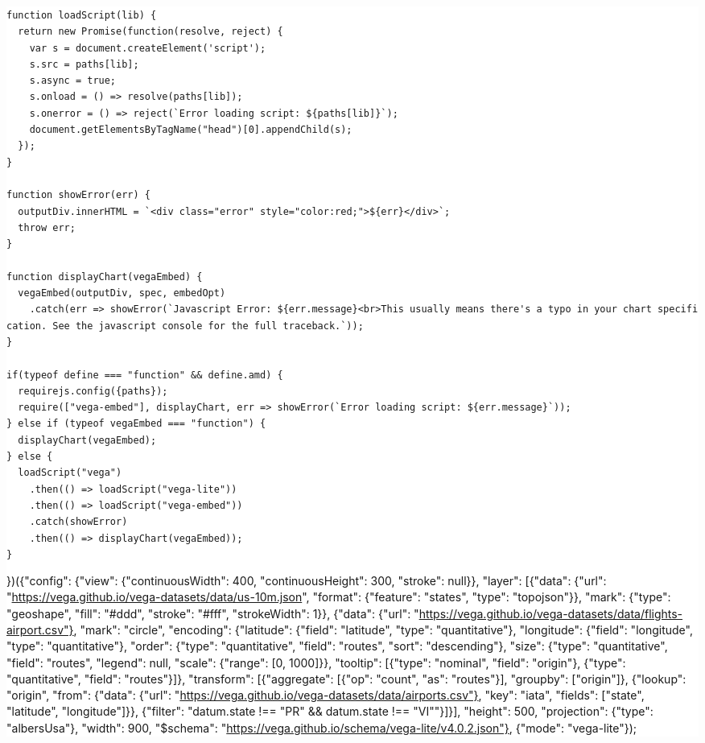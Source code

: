     function loadScript(lib) {
      return new Promise(function(resolve, reject) {
        var s = document.createElement('script');
        s.src = paths[lib];
        s.async = true;
        s.onload = () => resolve(paths[lib]);
        s.onerror = () => reject(`Error loading script: ${paths[lib]}`);
        document.getElementsByTagName("head")[0].appendChild(s);
      });
    }

    function showError(err) {
      outputDiv.innerHTML = `<div class="error" style="color:red;">${err}</div>`;
      throw err;
    }

    function displayChart(vegaEmbed) {
      vegaEmbed(outputDiv, spec, embedOpt)
        .catch(err => showError(`Javascript Error: ${err.message}<br>This usually means there's a typo in your chart specification. See the javascript console for the full traceback.`));
    }

    if(typeof define === "function" && define.amd) {
      requirejs.config({paths});
      require(["vega-embed"], displayChart, err => showError(`Error loading script: ${err.message}`));
    } else if (typeof vegaEmbed === "function") {
      displayChart(vegaEmbed);
    } else {
      loadScript("vega")
        .then(() => loadScript("vega-lite"))
        .then(() => loadScript("vega-embed"))
        .catch(showError)
        .then(() => displayChart(vegaEmbed));
    }
  })({"config": {"view": {"continuousWidth": 400, "continuousHeight": 300, "stroke": null}}, "layer": [{"data": {"url": "https://vega.github.io/vega-datasets/data/us-10m.json", "format": {"feature": "states", "type": "topojson"}}, "mark": {"type": "geoshape", "fill": "#ddd", "stroke": "#fff", "strokeWidth": 1}}, {"data": {"url": "https://vega.github.io/vega-datasets/data/flights-airport.csv"}, "mark": "circle", "encoding": {"latitude": {"field": "latitude", "type": "quantitative"}, "longitude": {"field": "longitude", "type": "quantitative"}, "order": {"type": "quantitative", "field": "routes", "sort": "descending"}, "size": {"type": "quantitative", "field": "routes", "legend": null, "scale": {"range": [0, 1000]}}, "tooltip": [{"type": "nominal", "field": "origin"}, {"type": "quantitative", "field": "routes"}]}, "transform": [{"aggregate": [{"op": "count", "as": "routes"}], "groupby": ["origin"]}, {"lookup": "origin", "from": {"data": {"url": "https://vega.github.io/vega-datasets/data/airports.csv"}, "key": "iata", "fields": ["state", "latitude", "longitude"]}}, {"filter": "datum.state !== \"PR\" && datum.state !== \"VI\""}]}], "height": 500, "projection": {"type": "albersUsa"}, "width": 900, "$schema": "https://vega.github.io/schema/vega-lite/v4.0.2.json"}, {"mode": "vega-lite"});
</script>
</div>

</div>

</div>
</div>
